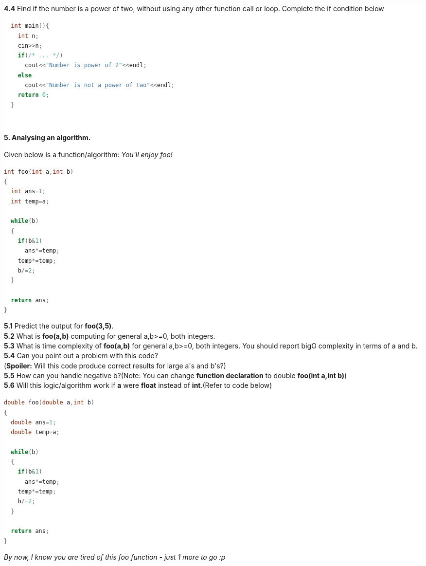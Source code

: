   **4.4** Find if the number is a power of two, without using any other function call or loop. Complete the if condition below
  
  ```cpp
    int main(){
      int n;
      cin>>n;
      if(/* ... */)
        cout<<"Number is power of 2"<<endl;
      else
        cout<<"Number is not a power of two"<<endl;
      return 0;
    }
  ```

<br>

**5. Analysing an algorithm.**

Given below is a function/algorithm: *You'll enjoy foo!*

```cpp
int foo(int a,int b)
{
  int ans=1;
  int temp=a;

  while(b)
  {
    if(b&1)
      ans*=temp;
    temp*=temp;
    b/=2;
  }

  return ans;
}
```
  **5.1** Predict the output for **foo(3,5)**.  
  **5.2** What is **foo(a,b)** computing for general a,b>=0, both integers.  
  **5.3** What is time complexity of **foo(a,b)** for general a,b>=0, both integers. You should report bigO complexity in terms of a and b.  
  **5.4** Can you point out a problem with this code?  
          (**Spoiler:** Will this code produce correct results for large a's and b's?)  
  **5.5** How can you handle negative b?(Note: You can change **function declaration** to double **foo(int a,int b)**)  
  **5.6** Will this logic/algorithm work if **a** were **float** instead of **int**.(Refer to code below)  
```cpp
double foo(double a,int b)
{
  double ans=1;
  double temp=a;

  while(b)
  {
    if(b&1)
      ans*=temp;
    temp*=temp;
    b/=2;
  }

  return ans;
}
```
  *By now, I know you are tired of this foo function - just 1 more to go :p*  
